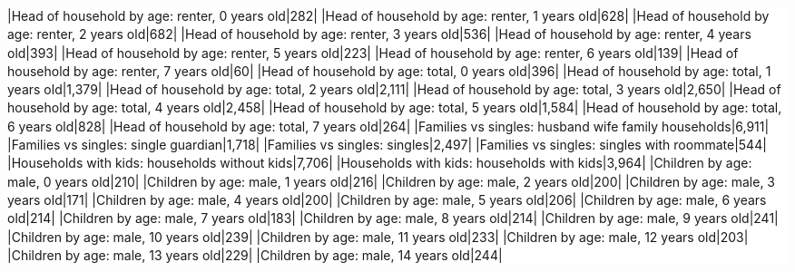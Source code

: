 |Head of household by age: renter, 0 years old|282|
|Head of household by age: renter, 1 years old|628|
|Head of household by age: renter, 2 years old|682|
|Head of household by age: renter, 3 years old|536|
|Head of household by age: renter, 4 years old|393|
|Head of household by age: renter, 5 years old|223|
|Head of household by age: renter, 6 years old|139|
|Head of household by age: renter, 7 years old|60|
|Head of household by age: total, 0 years old|396|
|Head of household by age: total, 1 years old|1,379|
|Head of household by age: total, 2 years old|2,111|
|Head of household by age: total, 3 years old|2,650|
|Head of household by age: total, 4 years old|2,458|
|Head of household by age: total, 5 years old|1,584|
|Head of household by age: total, 6 years old|828|
|Head of household by age: total, 7 years old|264|
|Families vs singles: husband wife family households|6,911|
|Families vs singles: single guardian|1,718|
|Families vs singles: singles|2,497|
|Families vs singles: singles with roommate|544|
|Households with kids: households without kids|7,706|
|Households with kids: households with kids|3,964|
|Children by age: male, 0 years old|210|
|Children by age: male, 1 years old|216|
|Children by age: male, 2 years old|200|
|Children by age: male, 3 years old|171|
|Children by age: male, 4 years old|200|
|Children by age: male, 5 years old|206|
|Children by age: male, 6 years old|214|
|Children by age: male, 7 years old|183|
|Children by age: male, 8 years old|214|
|Children by age: male, 9 years old|241|
|Children by age: male, 10 years old|239|
|Children by age: male, 11 years old|233|
|Children by age: male, 12 years old|203|
|Children by age: male, 13 years old|229|
|Children by age: male, 14 years old|244|